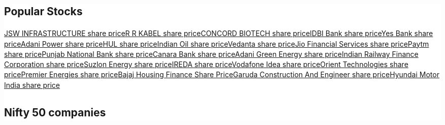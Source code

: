 Popular Stocks
--------------

[JSW INFRASTRUCTURE share price](https://www.livemint.com/market/market-stats/stocks-jsw-infrastructure-ord-share-price-nse-bse-s0005570)[R R KABEL share price](https://www.livemint.com/market/market-stats/stocks-r-r-kabel-ord-share-price-nse-bse-s0005548)[CONCORD BIOTECH share price](https://www.livemint.com/market/market-stats/stocks-concord-biotech-share-price-nse-bse-s0005524)[IDBI Bank share price](https://www.livemint.com/market/market-stats/stocks-idbi-bank-share-price-nse-bse-s0003240)[Yes Bank share price](https://www.livemint.com/market/market-stats/stocks-yes-bank-share-price-nse-bse-s0003021)[Adani Power share price](https://www.livemint.com/market/market-stats/stocks-adani-power-share-price-nse-bse-s0003083)[HUL share price](https://www.livemint.com/market/market-stats/stocks-hindustan-unilever-share-price-nse-bse-s0003053)[Indian Oil share price](https://www.livemint.com/market/market-stats/stocks-indian-oil-corp-share-price-nse-bse-s0003056)[Vedanta share price](https://www.livemint.com/market/market-stats/stocks-vedanta-share-price-nse-bse-s0003041)[Jio Financial Services share price](https://www.livemint.com/market/market-stats/stocks-jio-financial-services-share-price-nse-bse-s0005526)[Paytm share price](https://www.livemint.com/market/market-stats/stocks-one-97-communications-share-price-nse-bse-s0005175)[Punjab National Bank share price](https://www.livemint.com/market/market-stats/stocks-punjab-national-bank-share-price-nse-bse-s0003052)[Canara Bank share price](https://www.livemint.com/market/market-stats/stocks-canara-bank-share-price-nse-bse-s0003040)[Adani Green Energy share price](https://www.livemint.com/market/market-stats/stocks-adani-green-energy-share-price-nse-bse-s0003149)[Indian Railway Finance Corporation share price](https://www.livemint.com/market/market-stats/stocks-indian-railway-finance-corporation-share-price-nse-bse-s0005049)[Suzlon Energy share price](https://www.livemint.com/market/market-stats/stocks-suzlon-energy-share-price-nse-bse-s0003098)[IREDA share price](https://www.livemint.com/market/market-stats/stocks-ind-renwble-enrgy-dev-agency-ord-share-price-nse-bse-s0005619)[Vodafone Idea share price](https://www.livemint.com/market/market-stats/stocks-vodafone-idea-share-price-nse-bse-s0003014)[Orient Technologies share price](https://www.livemint.com/market/market-stats/stocks-orient-technologies-share-price-nse-bse-s0005897)[Premier Energies share price](https://www.livemint.com/market/market-stats/stocks-premier-energies-share-price-nse-bse-s0005867)[Bajaj Housing Finance Share Price](https://www.livemint.com/market/market-stats/stocks-bajaj-housing-finance-share-price-nse-bse-s0005924)[Garuda Construction And Engineer share price](https://www.livemint.com/market/market-stats/stocks-garuda-construction-and-engineer-share-price-nse-bse-s0005960)[Hyundai Motor India share price](https://www.livemint.com/market/market-stats/stocks-hyundai-motor-india-share-price-nse-bse-s0005969)

Nifty 50 companies
------------------

